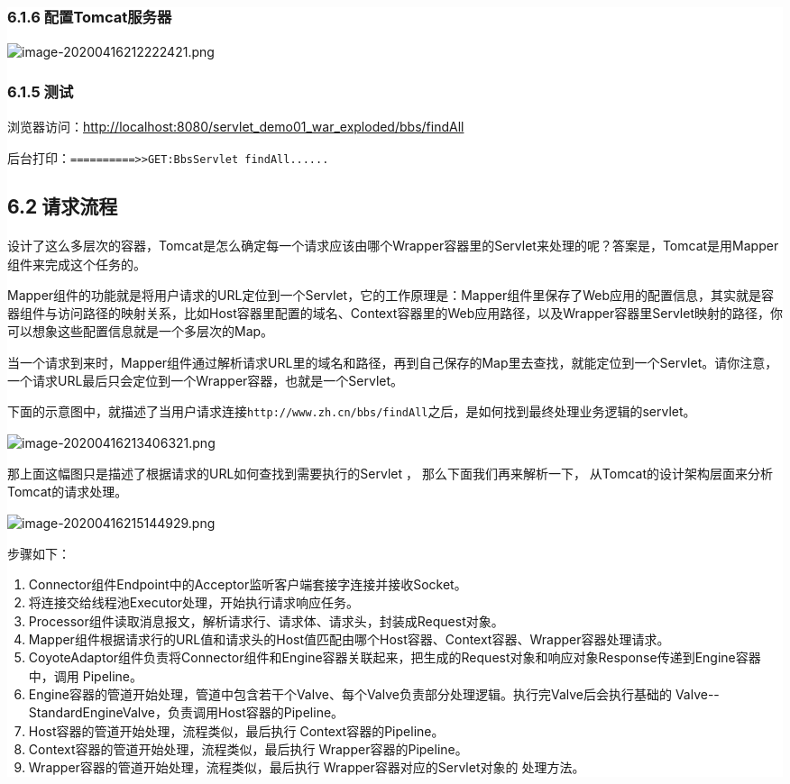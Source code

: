 ```xml
```


### 6.1.6 配置Tomcat服务器


![image-20200416212222421.png](https://zhishan-zh.github.io/media/1587092376378-d0d4c04e-4ddf-4868-b076-5f46c7c8a9e7.png)


### 6.1.5 测试


浏览器访问：[http://localhost:8080/servlet_demo01_war_exploded/bbs/findAll](http://localhost:8080/servlet_demo01_war_exploded/bbs/findAll)


后台打印：`==========>>GET:BbsServlet findAll......`


## 6.2 请求流程


设计了这么多层次的容器，Tomcat是怎么确定每一个请求应该由哪个Wrapper容器里的Servlet来处理的呢？答案是，Tomcat是用Mapper组件来完成这个任务的。


Mapper组件的功能就是将用户请求的URL定位到一个Servlet，它的工作原理是：Mapper组件里保存了Web应用的配置信息，其实就是容器组件与访问路径的映射关系，比如Host容器里配置的域名、Context容器里的Web应用路径，以及Wrapper容器里Servlet映射的路径，你可以想象这些配置信息就是一个多层次的Map。


当一个请求到来时，Mapper组件通过解析请求URL里的域名和路径，再到自己保存的Map里去查找，就能定位到一个Servlet。请你注意，一个请求URL最后只会定位到一个Wrapper容器，也就是一个Servlet。


下面的示意图中，就描述了当用户请求连接`http://www.zh.cn/bbs/findAll`之后，是如何找到最终处理业务逻辑的servlet。


![image-20200416213406321.png](https://zhishan-zh.github.io/media/1587092396774-420a97f1-cbad-49fc-ab33-6f4e231de087.png)


那上面这幅图只是描述了根据请求的URL如何查找到需要执行的Servlet ， 那么下面我们再来解析一下， 从Tomcat的设计架构层面来分析Tomcat的请求处理。


![image-20200416215144929.png](https://zhishan-zh.github.io/media/1587092428825-1c7e8445-4732-4bce-852a-e8dea6df460a.png)


步骤如下：


1. Connector组件Endpoint中的Acceptor监听客户端套接字连接并接收Socket。
2. 将连接交给线程池Executor处理，开始执行请求响应任务。
3. Processor组件读取消息报文，解析请求行、请求体、请求头，封装成Request对象。
4. Mapper组件根据请求行的URL值和请求头的Host值匹配由哪个Host容器、Context容器、Wrapper容器处理请求。
5. CoyoteAdaptor组件负责将Connector组件和Engine容器关联起来，把生成的Request对象和响应对象Response传递到Engine容器中，调用 Pipeline。
6. Engine容器的管道开始处理，管道中包含若干个Valve、每个Valve负责部分处理逻辑。执行完Valve后会执行基础的 Valve--StandardEngineValve，负责调用Host容器的Pipeline。
7. Host容器的管道开始处理，流程类似，最后执行 Context容器的Pipeline。
8. Context容器的管道开始处理，流程类似，最后执行 Wrapper容器的Pipeline。
9. Wrapper容器的管道开始处理，流程类似，最后执行 Wrapper容器对应的Servlet对象的 处理方法。


